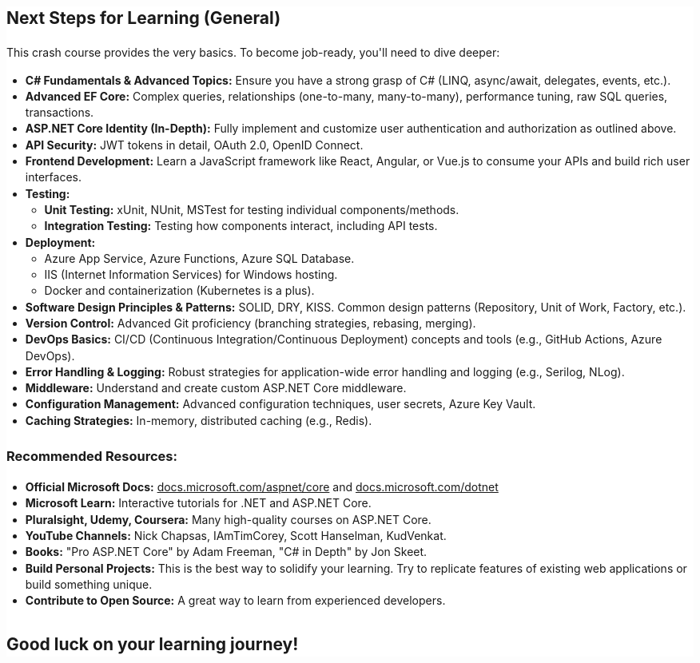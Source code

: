 ## Next Steps for Learning (General)

This crash course provides the very basics. To become job-ready, you'll need to dive deeper:

*   **C# Fundamentals & Advanced Topics:** Ensure you have a strong grasp of C# (LINQ, async/await, delegates, events, etc.).
*   **Advanced EF Core:** Complex queries, relationships (one-to-many, many-to-many), performance tuning, raw SQL queries, transactions.
*   **ASP.NET Core Identity (In-Depth):** Fully implement and customize user authentication and authorization as outlined above.
*   **API Security:** JWT tokens in detail, OAuth 2.0, OpenID Connect.
*   **Frontend Development:** Learn a JavaScript framework like React, Angular, or Vue.js to consume your APIs and build rich user interfaces.
*   **Testing:**
    *   **Unit Testing:** xUnit, NUnit, MSTest for testing individual components/methods.
    *   **Integration Testing:** Testing how components interact, including API tests.
*   **Deployment:**
    *   Azure App Service, Azure Functions, Azure SQL Database.
    *   IIS (Internet Information Services) for Windows hosting.
    *   Docker and containerization (Kubernetes is a plus).
*   **Software Design Principles & Patterns:** SOLID, DRY, KISS. Common design patterns (Repository, Unit of Work, Factory, etc.).
*   **Version Control:** Advanced Git proficiency (branching strategies, rebasing, merging).
*   **DevOps Basics:** CI/CD (Continuous Integration/Continuous Deployment) concepts and tools (e.g., GitHub Actions, Azure DevOps).
*   **Error Handling & Logging:** Robust strategies for application-wide error handling and logging (e.g., Serilog, NLog).
*   **Middleware:** Understand and create custom ASP.NET Core middleware.
*   **Configuration Management:** Advanced configuration techniques, user secrets, Azure Key Vault.
*   **Caching Strategies:** In-memory, distributed caching (e.g., Redis).

### Recommended Resources:
*   **Official Microsoft Docs:** [docs.microsoft.com/aspnet/core](https://docs.microsoft.com/en-us/aspnet/core/) and [docs.microsoft.com/dotnet](https://docs.microsoft.com/en-us/dotnet/)
*   **Microsoft Learn:** Interactive tutorials for .NET and ASP.NET Core.
*   **Pluralsight, Udemy, Coursera:** Many high-quality courses on ASP.NET Core.
*   **YouTube Channels:** Nick Chapsas, IAmTimCorey, Scott Hanselman, KudVenkat.
*   **Books:** "Pro ASP.NET Core" by Adam Freeman, "C# in Depth" by Jon Skeet.
*   **Build Personal Projects:** This is the best way to solidify your learning. Try to replicate features of existing web applications or build something unique.
*   **Contribute to Open Source:** A great way to learn from experienced developers.

Good luck on your learning journey!
---
